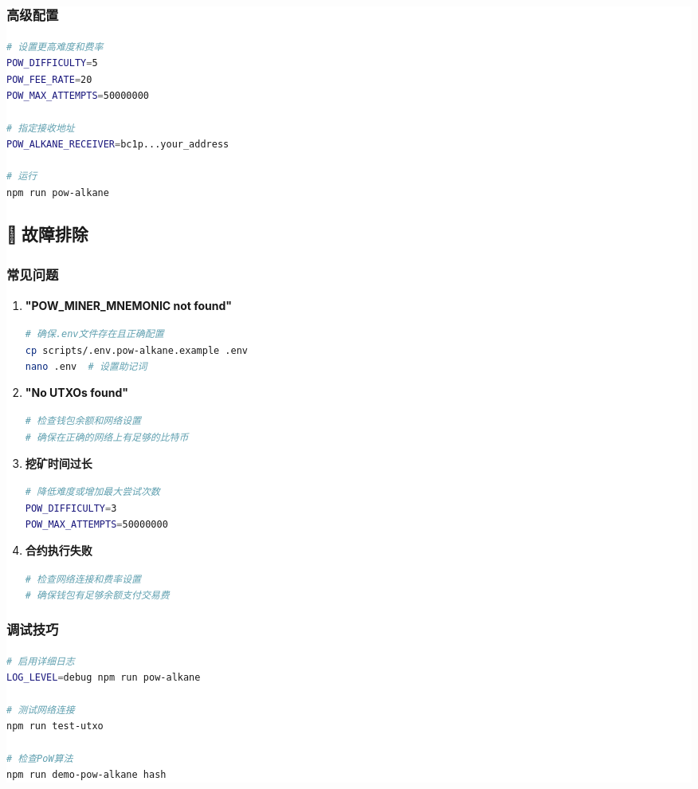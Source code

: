 ### 高级配置
```bash
# 设置更高难度和费率
POW_DIFFICULTY=5
POW_FEE_RATE=20
POW_MAX_ATTEMPTS=50000000

# 指定接收地址
POW_ALKANE_RECEIVER=bc1p...your_address

# 运行
npm run pow-alkane
```

## 🔧 故障排除

### 常见问题

1. **"POW_MINER_MNEMONIC not found"**
   ```bash
   # 确保.env文件存在且正确配置
   cp scripts/.env.pow-alkane.example .env
   nano .env  # 设置助记词
   ```

2. **"No UTXOs found"**
   ```bash
   # 检查钱包余额和网络设置
   # 确保在正确的网络上有足够的比特币
   ```

3. **挖矿时间过长**
   ```bash
   # 降低难度或增加最大尝试次数
   POW_DIFFICULTY=3
   POW_MAX_ATTEMPTS=50000000
   ```

4. **合约执行失败**
   ```bash
   # 检查网络连接和费率设置
   # 确保钱包有足够余额支付交易费
   ```

### 调试技巧
```bash
# 启用详细日志
LOG_LEVEL=debug npm run pow-alkane

# 测试网络连接
npm run test-utxo

# 检查PoW算法
npm run demo-pow-alkane hash
```
